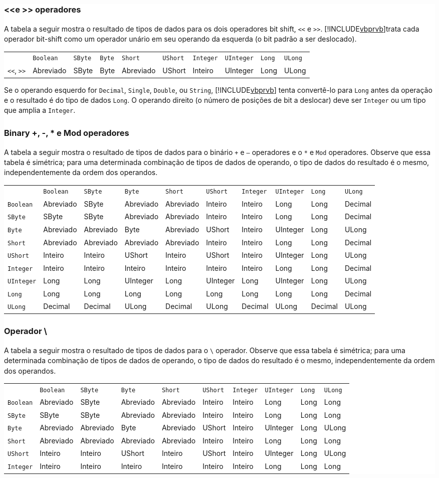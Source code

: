 ### <a name="-and--operators"></a><\<e >> operadores  
 A tabela a seguir mostra o resultado de tipos de dados para os dois operadores bit shift, `<<` e `>>`. [!INCLUDE[vbprvb](../../../csharp/programming-guide/concepts/linq/includes/vbprvb_md.md)]trata cada operador bit-shift como um operador unário em seu operando da esquerda (o bit padrão a ser deslocado).  
  
|||||||||||  
|---|---|---|---|---|---|---|---|---|---|  
||`Boolean`|`SByte`|`Byte`|`Short`|`UShort`|`Integer`|`UInteger`|`Long`|`ULong`|  
|`<<`, `>>`|Abreviado|SByte|Byte|Abreviado|UShort|Inteiro|UInteger|Long|ULong|  
  
 Se o operando esquerdo for `Decimal`, `Single`, `Double`, ou `String`, [!INCLUDE[vbprvb](../../../csharp/programming-guide/concepts/linq/includes/vbprvb_md.md)] tenta convertê-lo para `Long` antes da operação e o resultado é do tipo de dados `Long`. O operando direito (o número de posições de bit a deslocar) deve ser `Integer` ou um tipo que amplia a `Integer`.  
  
### <a name="binary----and-mod-operators"></a>Binary +, -, * e Mod operadores  
 A tabela a seguir mostra o resultado de tipos de dados para o binário `+` e `–` operadores e o `*` e `Mod` operadores. Observe que essa tabela é simétrica; para uma determinada combinação de tipos de dados de operando, o tipo de dados do resultado é o mesmo, independentemente da ordem dos operandos.  
  
|||||||||||  
|---|---|---|---|---|---|---|---|---|---|  
||`Boolean`|`SByte`|`Byte`|`Short`|`UShort`|`Integer`|`UInteger`|`Long`|`ULong`|  
|`Boolean`|Abreviado|SByte|Abreviado|Abreviado|Inteiro|Inteiro|Long|Long|Decimal|  
|`SByte`|SByte|SByte|Abreviado|Abreviado|Inteiro|Inteiro|Long|Long|Decimal|  
|`Byte`|Abreviado|Abreviado|Byte|Abreviado|UShort|Inteiro|UInteger|Long|ULong|  
|`Short`|Abreviado|Abreviado|Abreviado|Abreviado|Inteiro|Inteiro|Long|Long|Decimal|  
|`UShort`|Inteiro|Inteiro|UShort|Inteiro|UShort|Inteiro|UInteger|Long|ULong|  
|`Integer`|Inteiro|Inteiro|Inteiro|Inteiro|Inteiro|Inteiro|Long|Long|Decimal|  
|`UInteger`|Long|Long|UInteger|Long|UInteger|Long|UInteger|Long|ULong|  
|`Long`|Long|Long|Long|Long|Long|Long|Long|Long|Decimal|  
|`ULong`|Decimal|Decimal|ULong|Decimal|ULong|Decimal|ULong|Decimal|ULong|  
  
### <a name="-operator"></a>Operador \  
 A tabela a seguir mostra o resultado de tipos de dados para o `\` operador. Observe que essa tabela é simétrica; para uma determinada combinação de tipos de dados de operando, o tipo de dados do resultado é o mesmo, independentemente da ordem dos operandos.  
  
|||||||||||  
|---|---|---|---|---|---|---|---|---|---|  
||`Boolean`|`SByte`|`Byte`|`Short`|`UShort`|`Integer`|`UInteger`|`Long`|`ULong`|  
|`Boolean`|Abreviado|SByte|Abreviado|Abreviado|Inteiro|Inteiro|Long|Long|Long|  
|`SByte`|SByte|SByte|Abreviado|Abreviado|Inteiro|Inteiro|Long|Long|Long|  
|`Byte`|Abreviado|Abreviado|Byte|Abreviado|UShort|Inteiro|UInteger|Long|ULong|  
|`Short`|Abreviado|Abreviado|Abreviado|Abreviado|Inteiro|Inteiro|Long|Long|Long|  
|`UShort`|Inteiro|Inteiro|UShort|Inteiro|UShort|Inteiro|UInteger|Long|ULong|  
|`Integer`|Inteiro|Inteiro|Inteiro|Inteiro|Inteiro|Inteiro|Long|Long|Long|  